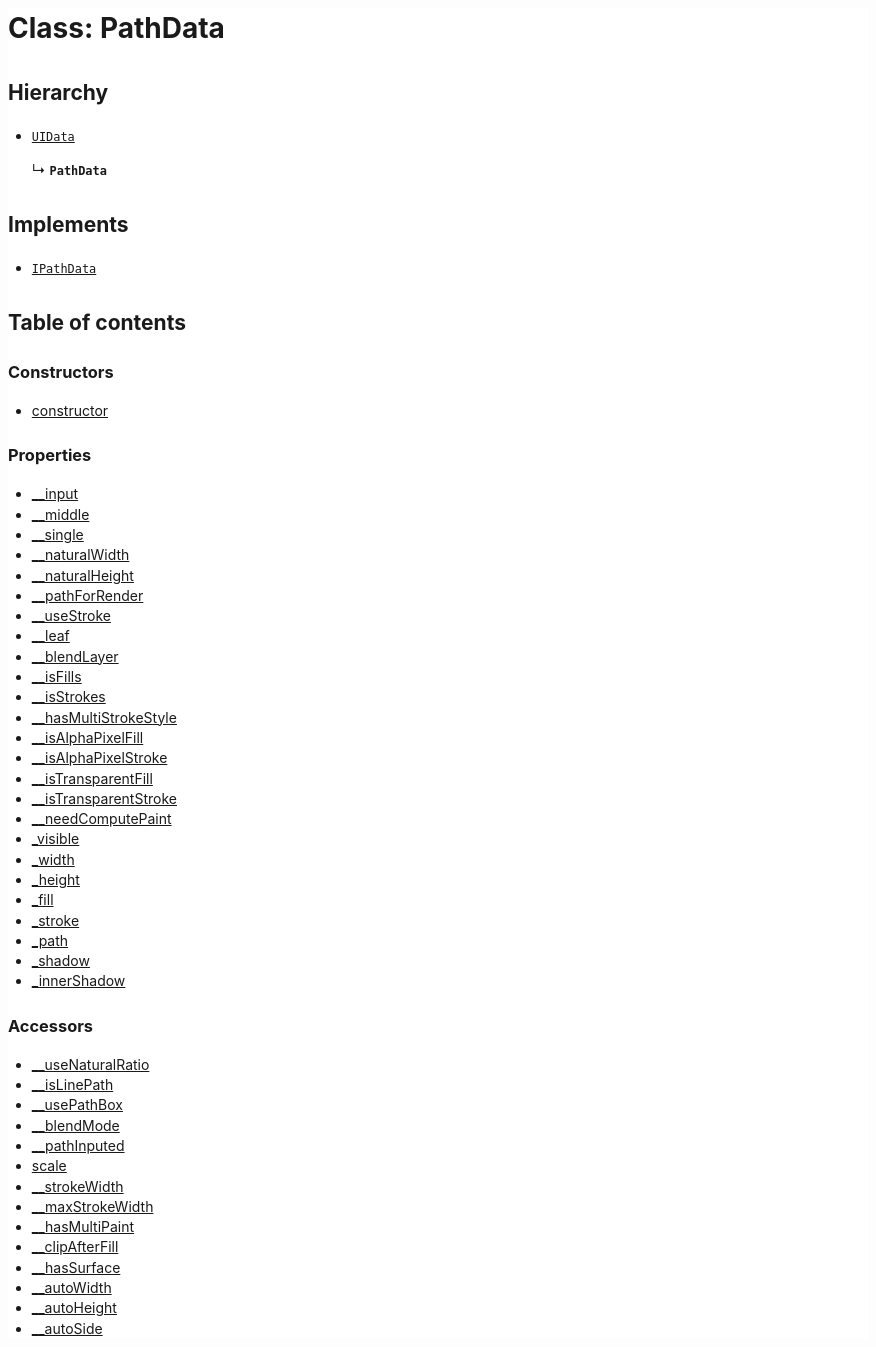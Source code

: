 # Class: PathData

## Hierarchy

- [`UIData`](UIData.md)

  ↳ **`PathData`**

## Implements

- [`IPathData`](../interfaces/IPathData.md)

## Table of contents

### Constructors

- [constructor](PathData.md#constructor)

### Properties

- [\_\_input](PathData.md#__input)
- [\_\_middle](PathData.md#__middle)
- [\_\_single](PathData.md#__single)
- [\_\_naturalWidth](PathData.md#__naturalwidth)
- [\_\_naturalHeight](PathData.md#__naturalheight)
- [\_\_pathForRender](PathData.md#__pathforrender)
- [\_\_useStroke](PathData.md#__usestroke)
- [\_\_leaf](PathData.md#__leaf)
- [\_\_blendLayer](PathData.md#__blendlayer)
- [\_\_isFills](PathData.md#__isfills)
- [\_\_isStrokes](PathData.md#__isstrokes)
- [\_\_hasMultiStrokeStyle](PathData.md#__hasmultistrokestyle)
- [\_\_isAlphaPixelFill](PathData.md#__isalphapixelfill)
- [\_\_isAlphaPixelStroke](PathData.md#__isalphapixelstroke)
- [\_\_isTransparentFill](PathData.md#__istransparentfill)
- [\_\_isTransparentStroke](PathData.md#__istransparentstroke)
- [\_\_needComputePaint](PathData.md#__needcomputepaint)
- [\_visible](PathData.md#_visible)
- [\_width](PathData.md#_width)
- [\_height](PathData.md#_height)
- [\_fill](PathData.md#_fill)
- [\_stroke](PathData.md#_stroke)
- [\_path](PathData.md#_path)
- [\_shadow](PathData.md#_shadow)
- [\_innerShadow](PathData.md#_innershadow)

### Accessors

- [\_\_useNaturalRatio](PathData.md#__usenaturalratio)
- [\_\_isLinePath](PathData.md#__islinepath)
- [\_\_usePathBox](PathData.md#__usepathbox)
- [\_\_blendMode](PathData.md#__blendmode)
- [\_\_pathInputed](PathData.md#__pathinputed)
- [scale](PathData.md#scale)
- [\_\_strokeWidth](PathData.md#__strokewidth)
- [\_\_maxStrokeWidth](PathData.md#__maxstrokewidth)
- [\_\_hasMultiPaint](PathData.md#__hasmultipaint)
- [\_\_clipAfterFill](PathData.md#__clipafterfill)
- [\_\_hasSurface](PathData.md#__hassurface)
- [\_\_autoWidth](PathData.md#__autowidth)
- [\_\_autoHeight](PathData.md#__autoheight)
- [\_\_autoSide](PathData.md#__autoside)